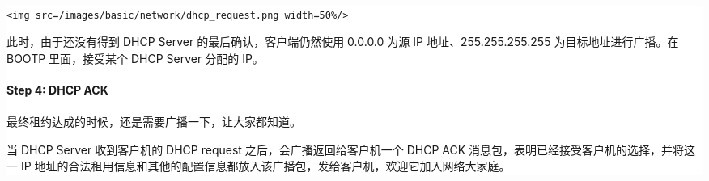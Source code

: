     <img src=/images/basic/network/dhcp_request.png width=50%/>
</div>

此时，由于还没有得到 DHCP Server 的最后确认，客户端仍然使用 0.0.0.0 为源 IP 地址、255.255.255.255 为目标地址进行广播。在 BOOTP 里面，接受某个 DHCP Server 分配的 IP。

#### Step 4: DHCP ACK

最终租约达成的时候，还是需要广播一下，让大家都知道。

当 DHCP Server 收到客户机的 DHCP request 之后，会广播返回给客户机一个 DHCP ACK 消息包，表明已经接受客户机的选择，并将这一 IP 地址的合法租用信息和其他的配置信息都放入该广播包，发给客户机，欢迎它加入网络大家庭。

<div align=center>